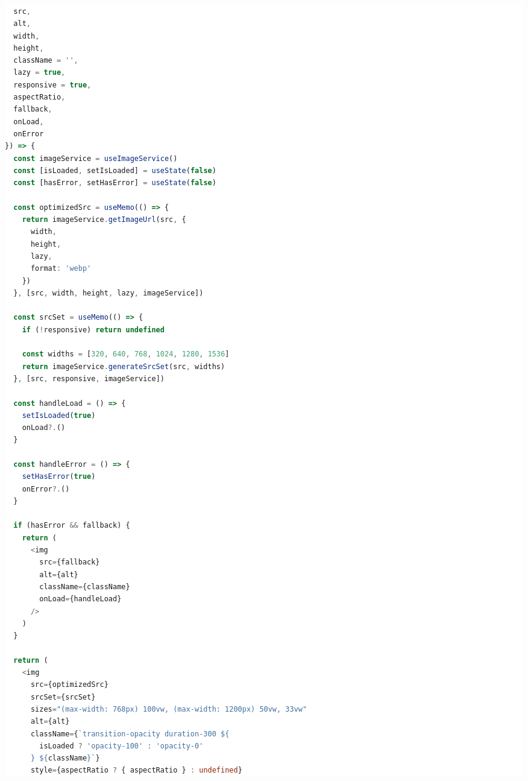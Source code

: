 ```typescript
  src,
  alt,
  width,
  height,
  className = '',
  lazy = true,
  responsive = true,
  aspectRatio,
  fallback,
  onLoad,
  onError
}) => {
  const imageService = useImageService()
  const [isLoaded, setIsLoaded] = useState(false)
  const [hasError, setHasError] = useState(false)
  
  const optimizedSrc = useMemo(() => {
    return imageService.getImageUrl(src, {
      width,
      height,
      lazy,
      format: 'webp'
    })
  }, [src, width, height, lazy, imageService])
  
  const srcSet = useMemo(() => {
    if (!responsive) return undefined
    
    const widths = [320, 640, 768, 1024, 1280, 1536]
    return imageService.generateSrcSet(src, widths)
  }, [src, responsive, imageService])
  
  const handleLoad = () => {
    setIsLoaded(true)
    onLoad?.()
  }
  
  const handleError = () => {
    setHasError(true)
    onError?.()
  }
  
  if (hasError && fallback) {
    return (
      <img
        src={fallback}
        alt={alt}
        className={className}
        onLoad={handleLoad}
      />
    )
  }
  
  return (
    <img
      src={optimizedSrc}
      srcSet={srcSet}
      sizes="(max-width: 768px) 100vw, (max-width: 1200px) 50vw, 33vw"
      alt={alt}
      className={`transition-opacity duration-300 ${
        isLoaded ? 'opacity-100' : 'opacity-0'
      } ${className}`}
      style={aspectRatio ? { aspectRatio } : undefined}
```

  [key: string]: any